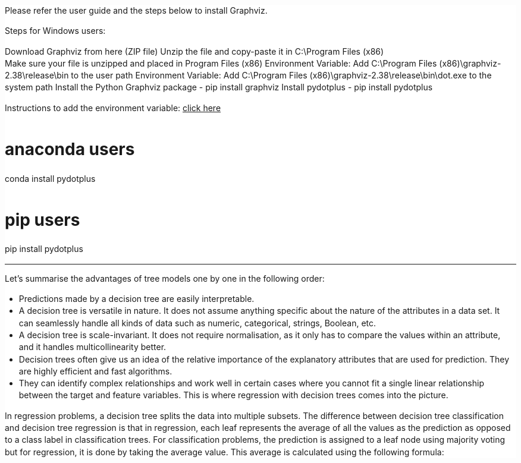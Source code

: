  

Please refer the user guide and the steps below to install Graphviz.


Steps for Windows users:

Download Graphviz from here (ZIP file)
Unzip the file and copy-paste it in C:\Program Files (x86)\
Make sure your file is unzipped and placed in Program Files (x86)
Environment Variable: Add C:\Program Files (x86)\graphviz-2.38\release\bin to the user path
Environment Variable: Add C:\Program Files (x86)\graphviz-2.38\release\bin\dot.exe to the system path
Install the Python Graphviz package - pip install graphviz
Install pydotplus - pip install pydotplus
 

Instructions to add the environment variable: [click here](https://java.com/en/download/help/path.xml)

 

# anaconda users
conda install pydotplus

# pip users
pip install pydotplus




---

Let’s summarise the advantages of tree models one by one in the following order:

- Predictions made by a decision tree are easily interpretable.
- A decision tree is versatile in nature. It does not assume anything specific about the nature of the attributes in a data set. It can seamlessly handle all kinds of data such as numeric, categorical, strings, Boolean, etc.
- A decision tree is scale-invariant. It does not require normalisation, as it only has to compare the values within an attribute, and it handles  multicollinearity better.
- Decision trees often give us an idea of the relative importance of the explanatory attributes that are used for prediction.
They are highly efficient and fast algorithms.
- They can identify complex relationships and work well in certain cases where you cannot fit a single linear relationship between the target and feature variables. This is where regression with decision trees comes into the picture.


In regression problems, a decision tree splits the data into multiple subsets.
The difference between decision tree classification and decision tree regression is that in regression, each leaf represents the average of all the values as the prediction as opposed to a class label in classification trees. For classification problems, the prediction is assigned to a leaf node using majority voting but for regression, it is done by taking the average value. This average is calculated using the following formula:

